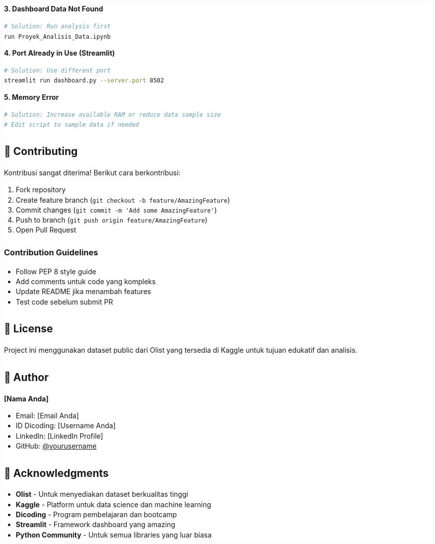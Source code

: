 **3. Dashboard Data Not Found**
```bash
# Solution: Run analysis first
run Proyek_Analisis_Data.ipynb
```

**4. Port Already in Use (Streamlit)**
```bash
# Solution: Use different port
streamlit run dashboard.py --server.port 8502
```

**5. Memory Error**
```bash
# Solution: Increase available RAM or reduce data sample size
# Edit script to sample data if needed
```

## 🤝 Contributing

Kontribusi sangat diterima! Berikut cara berkontribusi:

1. Fork repository
2. Create feature branch (`git checkout -b feature/AmazingFeature`)
3. Commit changes (`git commit -m 'Add some AmazingFeature'`)
4. Push to branch (`git push origin feature/AmazingFeature`)
5. Open Pull Request

### Contribution Guidelines
- Follow PEP 8 style guide
- Add comments untuk code yang kompleks
- Update README jika menambah features
- Test code sebelum submit PR

## 📄 License

Project ini menggunakan dataset public dari Olist yang tersedia di Kaggle untuk tujuan edukatif dan analisis.

## 👤 Author

**[Nama Anda]**
- Email: [Email Anda]
- ID Dicoding: [Username Anda]
- LinkedIn: [LinkedIn Profile]
- GitHub: [@yourusername](https://github.com/yourusername)

## 🙏 Acknowledgments

- **Olist** - Untuk menyediakan dataset berkualitas tinggi
- **Kaggle** - Platform untuk data science dan machine learning
- **Dicoding** - Program pembelajaran dan bootcamp
- **Streamlit** - Framework dashboard yang amazing
- **Python Community** - Untuk semua libraries yang luar biasa
